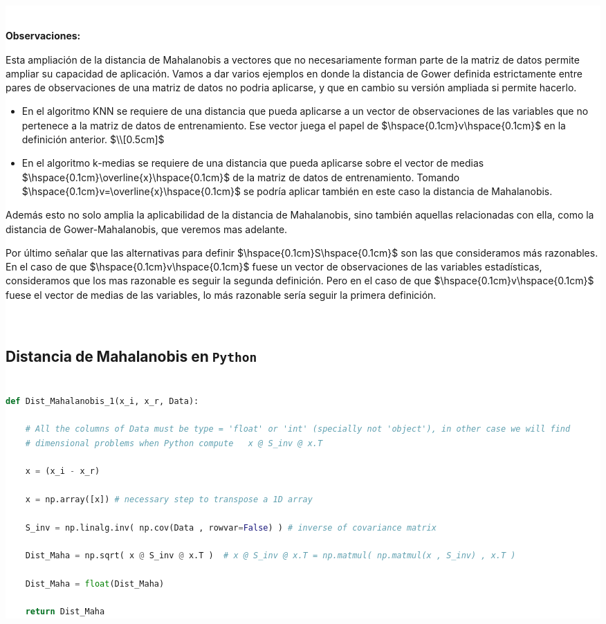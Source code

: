 <br>


**Observaciones:**


Esta ampliación de la distancia de Mahalanobis a vectores que no necesariamente forman parte de la matriz de datos permite ampliar su capacidad de aplicación. Vamos a dar varios ejemplos en donde la distancia de Gower definida estrictamente entre pares de observaciones de una matriz de datos no podria aplicarse, y que en cambio su versión ampliada si permite hacerlo.

- En el algoritmo KNN se requiere de una distancia que pueda aplicarse a un vector de observaciones de las variables que no pertenece a la matriz de datos de entrenamiento. Ese vector juega el papel de $\hspace{0.1cm}v\hspace{0.1cm}$ en la definición anterior. $\\[0.5cm]$

- En el algoritmo k-medias se requiere de una distancia que pueda aplicarse sobre el vector de medias $\hspace{0.1cm}\overline{x}\hspace{0.1cm}$ de la matriz de datos de entrenamiento. Tomando $\hspace{0.1cm}v=\overline{x}\hspace{0.1cm}$ se podría aplicar también en este caso la distancia de Mahalanobis. 

Además esto no solo amplia la aplicabilidad de la distancia de Mahalanobis, sino también aquellas relacionadas con ella, como la distancia de Gower-Mahalanobis, que veremos mas adelante.


Por último señalar que las alternativas para definir $\hspace{0.1cm}S\hspace{0.1cm}$ son las que consideramos más razonables. En el caso de que $\hspace{0.1cm}v\hspace{0.1cm}$ fuese un vector de observaciones de las variables estadísticas, consideramos que los mas razonable es seguir la segunda definición. Pero en el caso de que $\hspace{0.1cm}v\hspace{0.1cm}$ fuese el vector de medias de las variables, lo más razonable sería seguir la primera definición.
 
<br>



## Distancia de Mahalanobis en `Python`   <a class="anchor" id="1"></a>




```python

def Dist_Mahalanobis_1(x_i, x_r, Data):

    # All the columns of Data must be type = 'float' or 'int' (specially not 'object'), in other case we will find 
    # dimensional problems when Python compute   x @ S_inv @ x.T

    x = (x_i - x_r)

    x = np.array([x]) # necessary step to transpose a 1D array

    S_inv = np.linalg.inv( np.cov(Data , rowvar=False) ) # inverse of covariance matrix

    Dist_Maha = np.sqrt( x @ S_inv @ x.T )  # x @ S_inv @ x.T = np.matmul( np.matmul(x , S_inv) , x.T )

    Dist_Maha = float(Dist_Maha)

    return Dist_Maha
```
